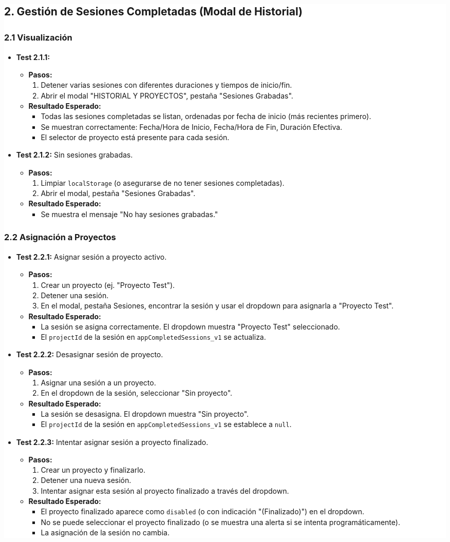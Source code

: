 
## 2. Gestión de Sesiones Completadas (Modal de Historial)

### 2.1 Visualización
-   **Test 2.1.1:**
    -   **Pasos:**
        1.  Detener varias sesiones con diferentes duraciones y tiempos de inicio/fin.
        2.  Abrir el modal "HISTORIAL Y PROYECTOS", pestaña "Sesiones Grabadas".
    -   **Resultado Esperado:**
        -   Todas las sesiones completadas se listan, ordenadas por fecha de inicio (más recientes primero).
        -   Se muestran correctamente: Fecha/Hora de Inicio, Fecha/Hora de Fin, Duración Efectiva.
        -   El selector de proyecto está presente para cada sesión.

-   **Test 2.1.2:** Sin sesiones grabadas.
    -   **Pasos:**
        1.  Limpiar `localStorage` (o asegurarse de no tener sesiones completadas).
        2.  Abrir el modal, pestaña "Sesiones Grabadas".
    -   **Resultado Esperado:**
        -   Se muestra el mensaje "No hay sesiones grabadas."

### 2.2 Asignación a Proyectos
-   **Test 2.2.1:** Asignar sesión a proyecto activo.
    -   **Pasos:**
        1.  Crear un proyecto (ej. "Proyecto Test").
        2.  Detener una sesión.
        3.  En el modal, pestaña Sesiones, encontrar la sesión y usar el dropdown para asignarla a "Proyecto Test".
    -   **Resultado Esperado:**
        -   La sesión se asigna correctamente. El dropdown muestra "Proyecto Test" seleccionado.
        -   El `projectId` de la sesión en `appCompletedSessions_v1` se actualiza.

-   **Test 2.2.2:** Desasignar sesión de proyecto.
    -   **Pasos:**
        1.  Asignar una sesión a un proyecto.
        2.  En el dropdown de la sesión, seleccionar "Sin proyecto".
    -   **Resultado Esperado:**
        -   La sesión se desasigna. El dropdown muestra "Sin proyecto".
        -   El `projectId` de la sesión en `appCompletedSessions_v1` se establece a `null`.

-   **Test 2.2.3:** Intentar asignar sesión a proyecto finalizado.
    -   **Pasos:**
        1.  Crear un proyecto y finalizarlo.
        2.  Detener una nueva sesión.
        3.  Intentar asignar esta sesión al proyecto finalizado a través del dropdown.
    -   **Resultado Esperado:**
        -   El proyecto finalizado aparece como `disabled` (o con indicación "(Finalizado)") en el dropdown.
        -   No se puede seleccionar el proyecto finalizado (o se muestra una alerta si se intenta programáticamente).
        -   La asignación de la sesión no cambia.
